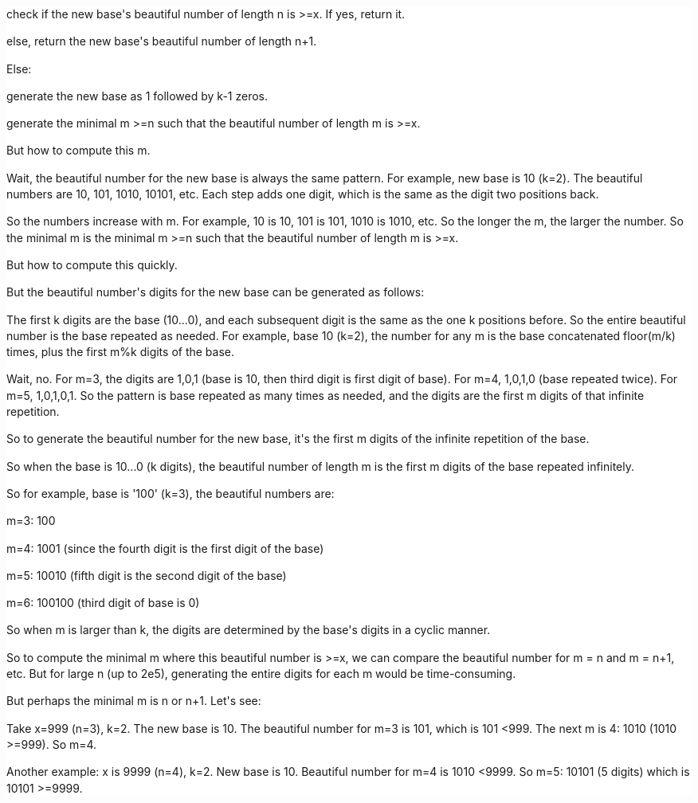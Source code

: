    check if the new base's beautiful number of length n is >=x. If yes, return it.

   else, return the new base's beautiful number of length n+1.

Else:

   generate the new base as 1 followed by k-1 zeros.

   generate the minimal m >=n such that the beautiful number of length m is >=x.

But how to compute this m.

Wait, the beautiful number for the new base is always the same pattern. For example, new base is 10 (k=2). The beautiful numbers are 10, 101, 1010, 10101, etc. Each step adds one digit, which is the same as the digit two positions back.

So the numbers increase with m. For example, 10 is 10, 101 is 101, 1010 is 1010, etc. So the longer the m, the larger the number. So the minimal m is the minimal m >=n such that the beautiful number of length m is >=x.

But how to compute this quickly.

But the beautiful number's digits for the new base can be generated as follows:

The first k digits are the base (10...0), and each subsequent digit is the same as the one k positions before. So the entire beautiful number is the base repeated as needed. For example, base 10 (k=2), the number for any m is the base concatenated floor(m/k) times, plus the first m%k digits of the base.

Wait, no. For m=3, the digits are 1,0,1 (base is 10, then third digit is first digit of base). For m=4, 1,0,1,0 (base repeated twice). For m=5, 1,0,1,0,1. So the pattern is base repeated as many times as needed, and the digits are the first m digits of that infinite repetition.

So to generate the beautiful number for the new base, it's the first m digits of the infinite repetition of the base.

So when the base is 10...0 (k digits), the beautiful number of length m is the first m digits of the base repeated infinitely.

So for example, base is '100' (k=3), the beautiful numbers are:

m=3: 100

m=4: 1001 (since the fourth digit is the first digit of the base)

m=5: 10010 (fifth digit is the second digit of the base)

m=6: 100100 (third digit of base is 0)

So when m is larger than k, the digits are determined by the base's digits in a cyclic manner.

So to compute the minimal m where this beautiful number is >=x, we can compare the beautiful number for m = n and m = n+1, etc. But for large n (up to 2e5), generating the entire digits for each m would be time-consuming.

But perhaps the minimal m is n or n+1. Let's see:

Take x=999 (n=3), k=2. The new base is 10. The beautiful number for m=3 is 101, which is 101 <999. The next m is 4: 1010 (1010 >=999). So m=4.

Another example: x is 9999 (n=4), k=2. New base is 10. Beautiful number for m=4 is 1010 <9999. So m=5: 10101 (5 digits) which is 10101 >=9999.
